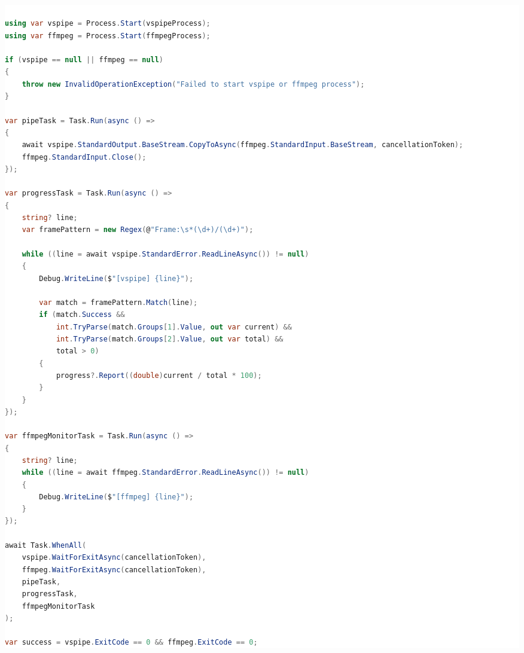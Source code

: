 ```csharp

using var vspipe = Process.Start(vspipeProcess);
using var ffmpeg = Process.Start(ffmpegProcess);

if (vspipe == null || ffmpeg == null)
{
    throw new InvalidOperationException("Failed to start vspipe or ffmpeg process");
}

var pipeTask = Task.Run(async () =>
{
    await vspipe.StandardOutput.BaseStream.CopyToAsync(ffmpeg.StandardInput.BaseStream, cancellationToken);
    ffmpeg.StandardInput.Close();
});

var progressTask = Task.Run(async () =>
{
    string? line;
    var framePattern = new Regex(@"Frame:\s*(\d+)/(\d+)");

    while ((line = await vspipe.StandardError.ReadLineAsync()) != null)
    {
        Debug.WriteLine($"[vspipe] {line}");

        var match = framePattern.Match(line);
        if (match.Success &&
            int.TryParse(match.Groups[1].Value, out var current) &&
            int.TryParse(match.Groups[2].Value, out var total) &&
            total > 0)
        {
            progress?.Report((double)current / total * 100);
        }
    }
});

var ffmpegMonitorTask = Task.Run(async () =>
{
    string? line;
    while ((line = await ffmpeg.StandardError.ReadLineAsync()) != null)
    {
        Debug.WriteLine($"[ffmpeg] {line}");
    }
});

await Task.WhenAll(
    vspipe.WaitForExitAsync(cancellationToken),
    ffmpeg.WaitForExitAsync(cancellationToken),
    pipeTask,
    progressTask,
    ffmpegMonitorTask
);

var success = vspipe.ExitCode == 0 && ffmpeg.ExitCode == 0;
```
